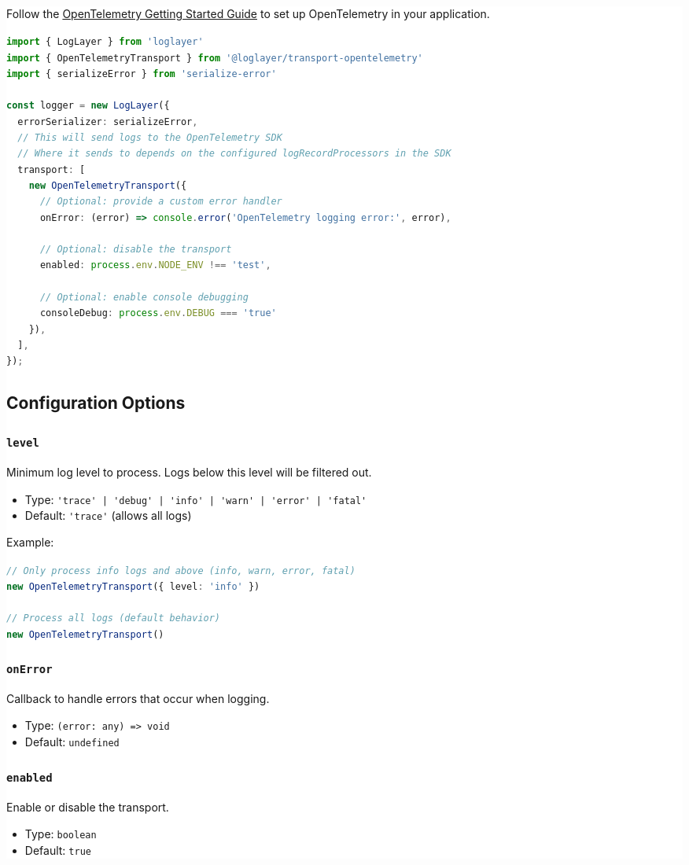 Follow the [OpenTelemetry Getting Started Guide](https://opentelemetry.io/docs/languages/js/getting-started/nodejs/) to set up OpenTelemetry in your application.

```typescript
import { LogLayer } from 'loglayer'
import { OpenTelemetryTransport } from '@loglayer/transport-opentelemetry'
import { serializeError } from 'serialize-error'

const logger = new LogLayer({
  errorSerializer: serializeError,
  // This will send logs to the OpenTelemetry SDK
  // Where it sends to depends on the configured logRecordProcessors in the SDK
  transport: [
    new OpenTelemetryTransport({
      // Optional: provide a custom error handler
      onError: (error) => console.error('OpenTelemetry logging error:', error),
        
      // Optional: disable the transport
      enabled: process.env.NODE_ENV !== 'test',
        
      // Optional: enable console debugging
      consoleDebug: process.env.DEBUG === 'true'
    }),
  ],
});
```

## Configuration Options

### `level`

Minimum log level to process. Logs below this level will be filtered out.
- Type: `'trace' | 'debug' | 'info' | 'warn' | 'error' | 'fatal'`
- Default: `'trace'` (allows all logs)

Example:
```typescript
// Only process info logs and above (info, warn, error, fatal)
new OpenTelemetryTransport({ level: 'info' })

// Process all logs (default behavior)
new OpenTelemetryTransport()
```

### `onError`

Callback to handle errors that occur when logging.
- Type: `(error: any) => void`
- Default: `undefined`

### `enabled`

Enable or disable the transport.
- Type: `boolean`
- Default: `true`
